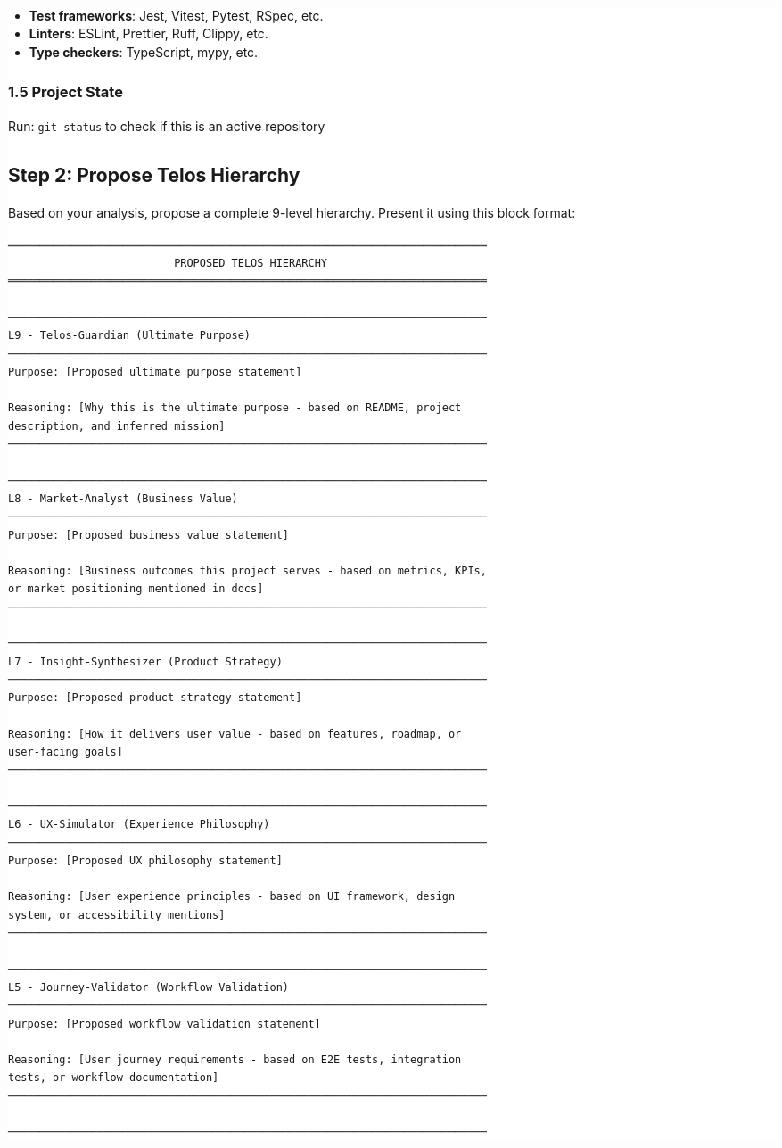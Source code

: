- **Test frameworks**: Jest, Vitest, Pytest, RSpec, etc.
- **Linters**: ESLint, Prettier, Ruff, Clippy, etc.
- **Type checkers**: TypeScript, mypy, etc.

### 1.5 Project State

Run: `git status` to check if this is an active repository

## Step 2: Propose Telos Hierarchy

Based on your analysis, propose a complete 9-level hierarchy. Present it using
this block format:

```
═══════════════════════════════════════════════════════════════════════════
                          PROPOSED TELOS HIERARCHY
═══════════════════════════════════════════════════════════════════════════

───────────────────────────────────────────────────────────────────────────
L9 - Telos-Guardian (Ultimate Purpose)
───────────────────────────────────────────────────────────────────────────
Purpose: [Proposed ultimate purpose statement]

Reasoning: [Why this is the ultimate purpose - based on README, project 
description, and inferred mission]
───────────────────────────────────────────────────────────────────────────

───────────────────────────────────────────────────────────────────────────
L8 - Market-Analyst (Business Value)
───────────────────────────────────────────────────────────────────────────
Purpose: [Proposed business value statement]

Reasoning: [Business outcomes this project serves - based on metrics, KPIs,
or market positioning mentioned in docs]
───────────────────────────────────────────────────────────────────────────

───────────────────────────────────────────────────────────────────────────
L7 - Insight-Synthesizer (Product Strategy)
───────────────────────────────────────────────────────────────────────────
Purpose: [Proposed product strategy statement]

Reasoning: [How it delivers user value - based on features, roadmap, or
user-facing goals]
───────────────────────────────────────────────────────────────────────────

───────────────────────────────────────────────────────────────────────────
L6 - UX-Simulator (Experience Philosophy)
───────────────────────────────────────────────────────────────────────────
Purpose: [Proposed UX philosophy statement]

Reasoning: [User experience principles - based on UI framework, design
system, or accessibility mentions]
───────────────────────────────────────────────────────────────────────────

───────────────────────────────────────────────────────────────────────────
L5 - Journey-Validator (Workflow Validation)
───────────────────────────────────────────────────────────────────────────
Purpose: [Proposed workflow validation statement]

Reasoning: [User journey requirements - based on E2E tests, integration
tests, or workflow documentation]
───────────────────────────────────────────────────────────────────────────

───────────────────────────────────────────────────────────────────────────
```